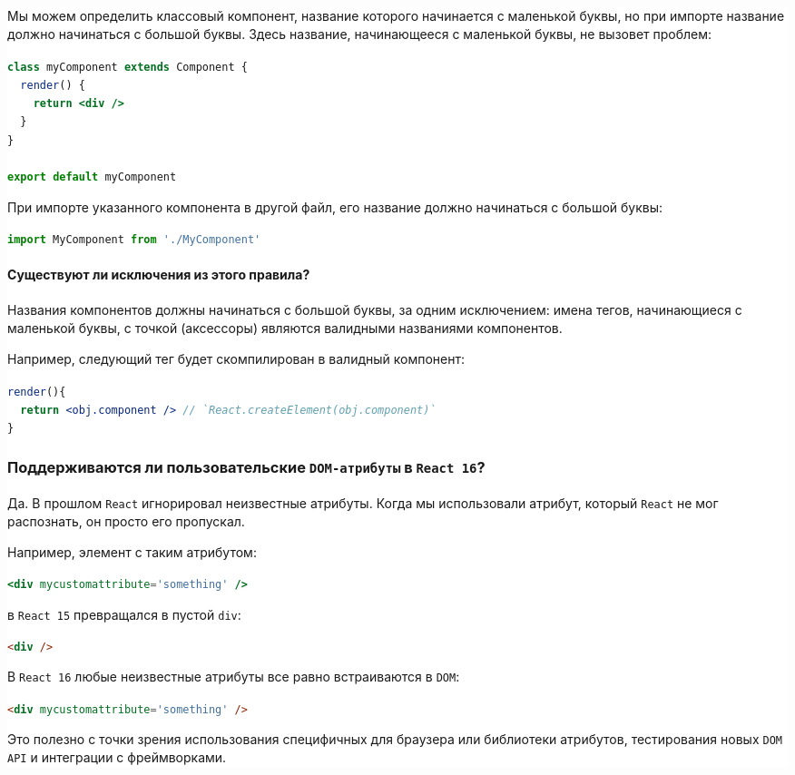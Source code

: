 Мы можем определить классовый компонент, название которого начинается с маленькой буквы, но при импорте название должно начинаться с большой буквы. Здесь название, начинающееся с маленькой буквы, не вызовет проблем:

```jsx
class myComponent extends Component {
  render() {
    return <div />
  }
}

export default myComponent
```

При импорте указанного компонента в другой файл, его название должно начинаться с большой буквы:

```jsx
import MyComponent from './MyComponent'
```

#### Существуют ли исключения из этого правила?

Названия компонентов должны начинаться с большой буквы, за одним исключением: имена тегов, начинающиеся с маленькой буквы, с точкой (аксессоры) являются валидными названиями компонентов.

Например, следующий тег будет скомпилирован в валидный компонент:

```jsx
render(){
  return <obj.component /> // `React.createElement(obj.component)`
}
```

### Поддерживаются ли пользовательские `DOM-атрибуты` в `React 16`?

Да. В прошлом `React` игнорировал неизвестные атрибуты. Когда мы использовали атрибут, который `React` не мог распознать, он просто его пропускал.

Например, элемент с таким атрибутом:

```jsx
<div mycustomattribute='something' />
```

в `React 15` превращался в пустой `div`:

```html
<div />
```

В `React 16` любые неизвестные атрибуты все равно встраиваются в `DOM`:

```html
<div mycustomattribute='something' />
```

Это полезно с точки зрения использования специфичных для браузера или библиотеки атрибутов, тестирования новых `DOM API` и интеграции с фреймворками.

